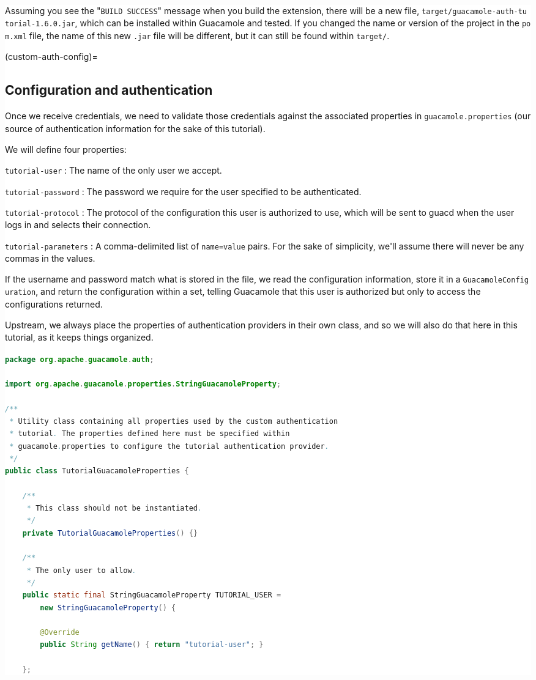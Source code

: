 Assuming you see the "`BUILD SUCCESS`" message when you build the extension,
there will be a new file, `target/guacamole-auth-tutorial-1.6.0.jar`, which can
be installed within Guacamole and tested. If you changed the name or version of
the project in the `pom.xml` file, the name of this new `.jar` file will be
different, but it can still be found within `target/`.

(custom-auth-config)=

Configuration and authentication
--------------------------------

Once we receive credentials, we need to validate those credentials against the
associated properties in `guacamole.properties` (our source of authentication
information for the sake of this tutorial).

We will define four properties:

`tutorial-user`
: The name of the only user we accept.

`tutorial-password`
: The password we require for the user specified to be authenticated.

`tutorial-protocol`
: The protocol of the configuration this user is authorized to use, which
  will be sent to guacd when the user logs in and selects their connection.

`tutorial-parameters`
: A comma-delimited list of `name=value` pairs. For the sake of simplicity,
  we'll assume there will never be any commas in the values.

If the username and password match what is stored in the file, we read the
configuration information, store it in a `GuacamoleConfiguration`, and return
the configuration within a set, telling Guacamole that this user is authorized
but only to access the configurations returned.

Upstream, we always place the properties of authentication providers in their
own class, and so we will also do that here in this tutorial, as it keeps
things organized.

```java
package org.apache.guacamole.auth;

import org.apache.guacamole.properties.StringGuacamoleProperty;

/**
 * Utility class containing all properties used by the custom authentication
 * tutorial. The properties defined here must be specified within
 * guacamole.properties to configure the tutorial authentication provider.
 */
public class TutorialGuacamoleProperties {

    /**
     * This class should not be instantiated.
     */
    private TutorialGuacamoleProperties() {}

    /**
     * The only user to allow.
     */
    public static final StringGuacamoleProperty TUTORIAL_USER = 
        new StringGuacamoleProperty() {

        @Override
        public String getName() { return "tutorial-user"; }

    };

```